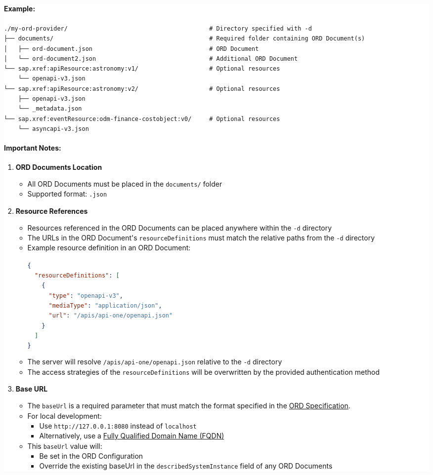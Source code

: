 #### Example:
```
./my-ord-provider/                                        # Directory specified with -d
├── documents/                                            # Required folder containing ORD Document(s)
│   ├── ord-document.json                                 # ORD Document
│   └── ord-document2.json                                # Additional ORD Document
└── sap.xref:apiResource:astronomy:v1/                    # Optional resources
    └── openapi-v3.json
└── sap.xref:apiResource:astronomy:v2/                    # Optional resources
    ├── openapi-v3.json
    └── _metadata.json
└── sap.xref:eventResource:odm-finance-costobject:v0/     # Optional resources
    └── asyncapi-v3.json
```

#### Important Notes:

1. **ORD Documents Location**
   - All ORD Documents must be placed in the `documents/` folder
   - Supported format: `.json`

2. **Resource References**
   - Resources referenced in the ORD Documents can be placed anywhere within the `-d` directory
   - The URLs in the ORD Document's `resourceDefinitions` must match the relative paths from the `-d` directory
   - Example resource definition in an ORD Document:
     ```json
     {
       "resourceDefinitions": [
         {
           "type": "openapi-v3",
           "mediaType": "application/json",
           "url": "/apis/api-one/openapi.json"
         }
       ]
     }
     ```
   - The server will resolve `/apis/api-one/openapi.json` relative to the `-d` directory
   - The access strategies of the `resourceDefinitions` will be overwritten by the provided authentication method

3. **Base URL**
   - The `baseUrl` is a required parameter that must match the format specified in the [ORD Specification](https://open-resource-discovery.github.io/specification/spec-v1/interfaces/configuration#ord-configuration_baseurl).
   - For local development:
     - Use `http://127.0.0.1:8080` instead of `localhost`
     - Alternatively, use a [Fully Qualified Domain Name (FQDN)](https://en.wikipedia.org/wiki/Fully_qualified_domain_name)
   - This `baseUrl` value will:
     - Be set in the ORD Configuration
     - Override the existing baseUrl in the `describedSystemInstance` field of any ORD Documents
